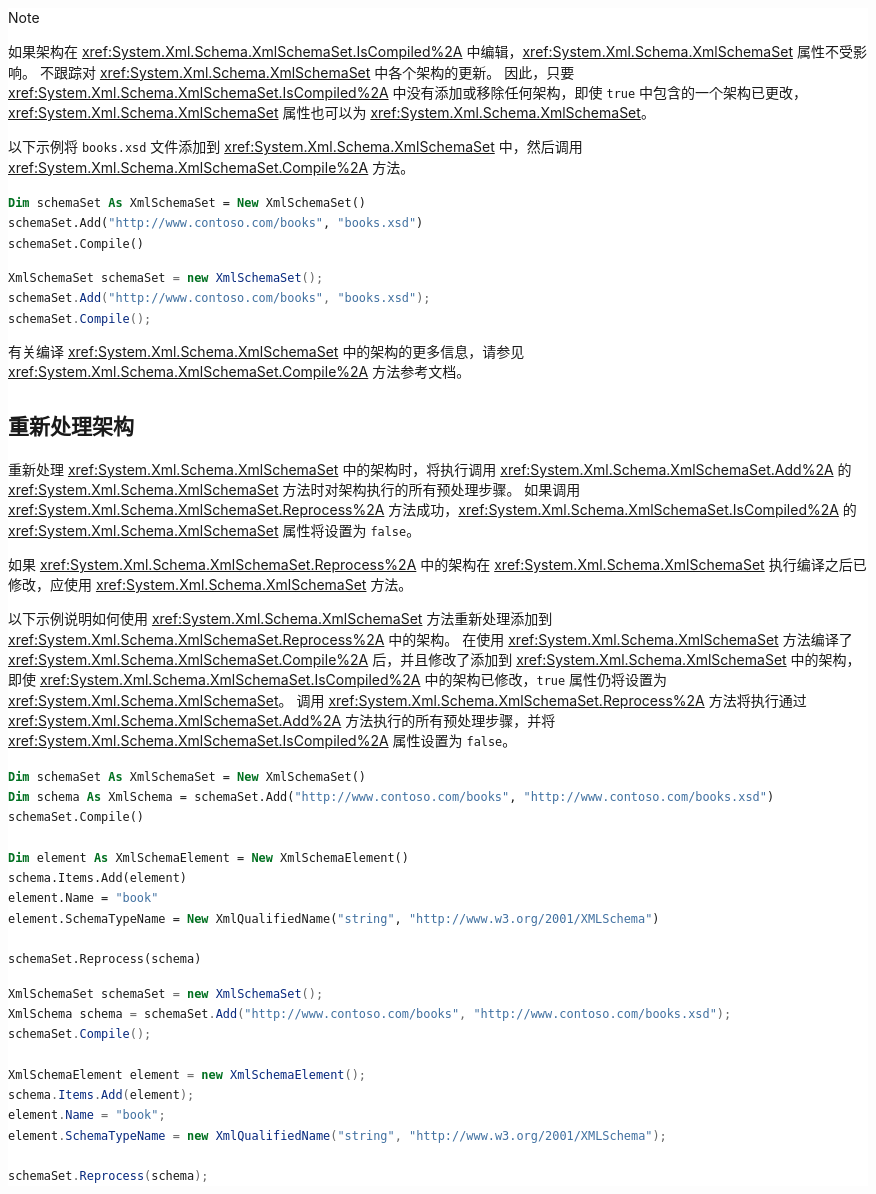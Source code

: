 > [!NOTE]
>  如果架构在 <xref:System.Xml.Schema.XmlSchemaSet.IsCompiled%2A> 中编辑，<xref:System.Xml.Schema.XmlSchemaSet> 属性不受影响。 不跟踪对 <xref:System.Xml.Schema.XmlSchemaSet> 中各个架构的更新。 因此，只要 <xref:System.Xml.Schema.XmlSchemaSet.IsCompiled%2A> 中没有添加或移除任何架构，即使 `true` 中包含的一个架构已更改，<xref:System.Xml.Schema.XmlSchemaSet> 属性也可以为 <xref:System.Xml.Schema.XmlSchemaSet>。  
  
 以下示例将 `books.xsd` 文件添加到 <xref:System.Xml.Schema.XmlSchemaSet> 中，然后调用 <xref:System.Xml.Schema.XmlSchemaSet.Compile%2A> 方法。  
  
```vb  
Dim schemaSet As XmlSchemaSet = New XmlSchemaSet()  
schemaSet.Add("http://www.contoso.com/books", "books.xsd")  
schemaSet.Compile()  
```  
  
```csharp  
XmlSchemaSet schemaSet = new XmlSchemaSet();  
schemaSet.Add("http://www.contoso.com/books", "books.xsd");  
schemaSet.Compile();  
```  
  
 有关编译 <xref:System.Xml.Schema.XmlSchemaSet> 中的架构的更多信息，请参见 <xref:System.Xml.Schema.XmlSchemaSet.Compile%2A> 方法参考文档。  
  
## <a name="reprocessing-schemas"></a>重新处理架构  
 重新处理 <xref:System.Xml.Schema.XmlSchemaSet> 中的架构时，将执行调用 <xref:System.Xml.Schema.XmlSchemaSet.Add%2A> 的 <xref:System.Xml.Schema.XmlSchemaSet> 方法时对架构执行的所有预处理步骤。 如果调用 <xref:System.Xml.Schema.XmlSchemaSet.Reprocess%2A> 方法成功，<xref:System.Xml.Schema.XmlSchemaSet.IsCompiled%2A> 的 <xref:System.Xml.Schema.XmlSchemaSet> 属性将设置为 `false`。  
  
 如果 <xref:System.Xml.Schema.XmlSchemaSet.Reprocess%2A> 中的架构在 <xref:System.Xml.Schema.XmlSchemaSet> 执行编译之后已修改，应使用 <xref:System.Xml.Schema.XmlSchemaSet> 方法。  
  
 以下示例说明如何使用 <xref:System.Xml.Schema.XmlSchemaSet> 方法重新处理添加到 <xref:System.Xml.Schema.XmlSchemaSet.Reprocess%2A> 中的架构。 在使用 <xref:System.Xml.Schema.XmlSchemaSet> 方法编译了 <xref:System.Xml.Schema.XmlSchemaSet.Compile%2A> 后，并且修改了添加到 <xref:System.Xml.Schema.XmlSchemaSet> 中的架构，即使 <xref:System.Xml.Schema.XmlSchemaSet.IsCompiled%2A> 中的架构已修改，`true` 属性仍将设置为 <xref:System.Xml.Schema.XmlSchemaSet>。 调用 <xref:System.Xml.Schema.XmlSchemaSet.Reprocess%2A> 方法将执行通过 <xref:System.Xml.Schema.XmlSchemaSet.Add%2A> 方法执行的所有预处理步骤，并将 <xref:System.Xml.Schema.XmlSchemaSet.IsCompiled%2A> 属性设置为 `false`。  
  
```vb  
Dim schemaSet As XmlSchemaSet = New XmlSchemaSet()  
Dim schema As XmlSchema = schemaSet.Add("http://www.contoso.com/books", "http://www.contoso.com/books.xsd")  
schemaSet.Compile()  
  
Dim element As XmlSchemaElement = New XmlSchemaElement()  
schema.Items.Add(element)  
element.Name = "book"  
element.SchemaTypeName = New XmlQualifiedName("string", "http://www.w3.org/2001/XMLSchema")  
  
schemaSet.Reprocess(schema)  
```  
  
```csharp  
XmlSchemaSet schemaSet = new XmlSchemaSet();  
XmlSchema schema = schemaSet.Add("http://www.contoso.com/books", "http://www.contoso.com/books.xsd");  
schemaSet.Compile();  
  
XmlSchemaElement element = new XmlSchemaElement();  
schema.Items.Add(element);  
element.Name = "book";  
element.SchemaTypeName = new XmlQualifiedName("string", "http://www.w3.org/2001/XMLSchema");  
  
schemaSet.Reprocess(schema);  
```  
  